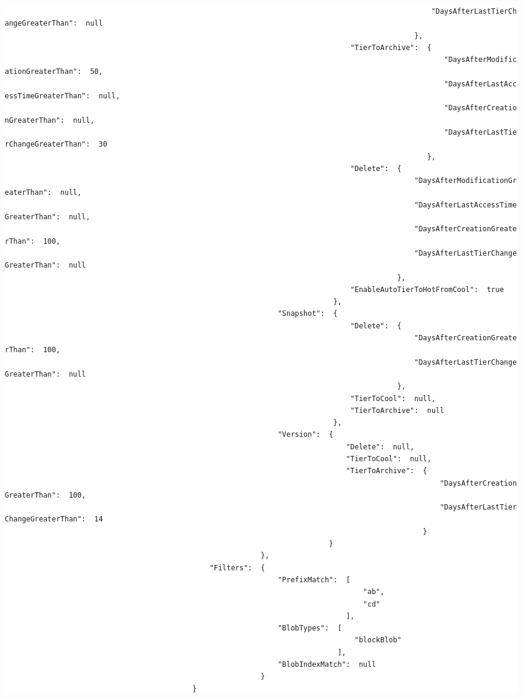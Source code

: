 ```
                                                                                                    "DaysAfterLastTierChangeGreaterThan":  null
                                                                                                },
                                                                                 "TierToArchive":  {
                                                                                                       "DaysAfterModificationGreaterThan":  50,
                                                                                                       "DaysAfterLastAccessTimeGreaterThan":  null,
                                                                                                       "DaysAfterCreationGreaterThan":  null,
                                                                                                       "DaysAfterLastTierChangeGreaterThan":  30
                                                                                                   },
                                                                                 "Delete":  {
                                                                                                "DaysAfterModificationGreaterThan":  null,
                                                                                                "DaysAfterLastAccessTimeGreaterThan":  null,
                                                                                                "DaysAfterCreationGreaterThan":  100,
                                                                                                "DaysAfterLastTierChangeGreaterThan":  null
                                                                                            },
                                                                                 "EnableAutoTierToHotFromCool":  true
                                                                             },
                                                                "Snapshot":  {
                                                                                 "Delete":  {
                                                                                                "DaysAfterCreationGreaterThan":  100,
                                                                                                "DaysAfterLastTierChangeGreaterThan":  null
                                                                                            },
                                                                                 "TierToCool":  null,
                                                                                 "TierToArchive":  null
                                                                             },
                                                                "Version":  {
                                                                                "Delete":  null,
                                                                                "TierToCool":  null,
                                                                                "TierToArchive":  {
                                                                                                      "DaysAfterCreationGreaterThan":  100,
                                                                                                      "DaysAfterLastTierChangeGreaterThan":  14
                                                                                                  }
                                                                            }
                                                            },
                                                "Filters":  {
                                                                "PrefixMatch":  [
                                                                                    "ab",
                                                                                    "cd"
                                                                                ],
                                                                "BlobTypes":  [
                                                                                  "blockBlob"
                                                                              ],
                                                                "BlobIndexMatch":  null
                                                            }
                                            }
```